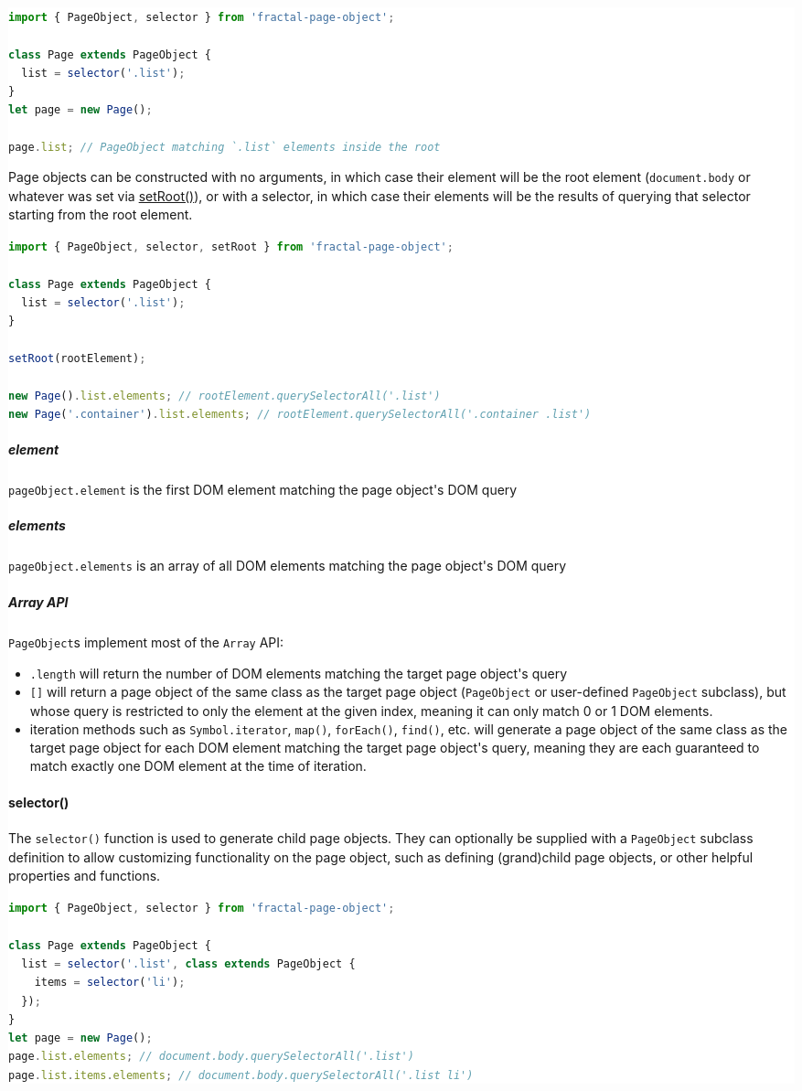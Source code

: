 ```javascript
import { PageObject, selector } from 'fractal-page-object';

class Page extends PageObject {
  list = selector('.list');
}
let page = new Page();

page.list; // PageObject matching `.list` elements inside the root
```

Page objects can be constructed with no arguments, in which case their element will be the root element (`document.body` or whatever was set via [setRoot()](#setroot)), or with a selector, in which case their elements will be the results of querying that selector starting from the root element.

```javascript
import { PageObject, selector, setRoot } from 'fractal-page-object';

class Page extends PageObject {
  list = selector('.list');
}

setRoot(rootElement);

new Page().list.elements; // rootElement.querySelectorAll('.list')
new Page('.container').list.elements; // rootElement.querySelectorAll('.container .list')
```

##### element

`pageObject.element` is the first DOM element matching the page object's DOM query

##### elements

`pageObject.elements` is an array of all DOM elements matching the page object's DOM query

##### Array API

`PageObject`s implement most of the `Array` API:

* `.length` will return the number of DOM elements matching the target page object's query
* `[]` will return a page object of the same class as the target page object (`PageObject` or user-defined `PageObject` subclass), but whose query is restricted to only the element at the given index, meaning it can only match 0 or 1 DOM elements.
* iteration methods such as `Symbol.iterator`, `map()`, `forEach()`, `find()`, etc. will generate a page object of the same class as the target page object for each DOM element matching the target page object's query, meaning they are each guaranteed to match exactly one DOM element at the time of iteration.

#### selector()

The `selector()` function is used to generate child page objects. They can optionally be supplied with a `PageObject` subclass definition to allow customizing functionality on the page object, such as defining (grand)child page objects, or other helpful properties and functions.

```javascript
import { PageObject, selector } from 'fractal-page-object';

class Page extends PageObject {
  list = selector('.list', class extends PageObject {
    items = selector('li');
  });
}
let page = new Page();
page.list.elements; // document.body.querySelectorAll('.list')
page.list.items.elements; // document.body.querySelectorAll('.list li')
```

